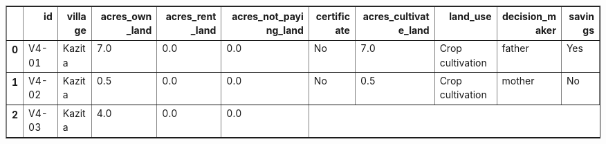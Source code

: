 
<div>
<style>
    .dataframe thead tr:only-child th {
        text-align: right;
    }

    .dataframe thead th {
        text-align: left;
    }

    .dataframe tbody tr th {
        vertical-align: top;
    }
</style>
<table border="1" class="dataframe">
  <thead>
    <tr style="text-align: right;">
      <th></th>
      <th>id</th>
      <th>village</th>
      <th>acres_own_land</th>
      <th>acres_rent_land</th>
      <th>acres_not_paying_land</th>
      <th>certificate</th>
      <th>acres_cultivate_land</th>
      <th>land_use</th>
      <th>decision_maker</th>
      <th>savings</th>
    </tr>
  </thead>
  <tbody>
    <tr>
      <th>0</th>
      <td>V4-01</td>
      <td>Kazita</td>
      <td>7.0</td>
      <td>0.0</td>
      <td>0.0</td>
      <td>No</td>
      <td>7.0</td>
      <td>Crop cultivation</td>
      <td>father</td>
      <td>Yes</td>
    </tr>
    <tr>
      <th>1</th>
      <td>V4-02</td>
      <td>Kazita</td>
      <td>0.5</td>
      <td>0.0</td>
      <td>0.0</td>
      <td>No</td>
      <td>0.5</td>
      <td>Crop cultivation</td>
      <td>mother</td>
      <td>No</td>
    </tr>
    <tr>
      <th>2</th>
      <td>V4-03</td>
      <td>Kazita</td>
      <td>4.0</td>
      <td>0.0</td>
      <td>0.0</td>